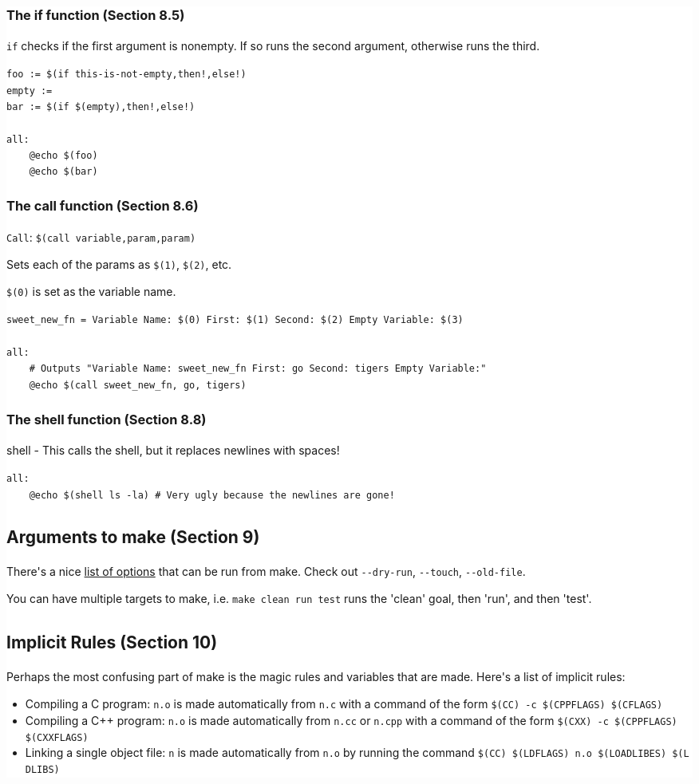 ### The if function (Section 8.5)
`if` checks if the first argument is nonempty. If so runs the second argument, otherwise runs the third.

```make
foo := $(if this-is-not-empty,then!,else!)
empty :=
bar := $(if $(empty),then!,else!)

all:
	@echo $(foo)
	@echo $(bar)
```

### The call function (Section 8.6)
`Call`: `$(call variable,param,param)`

Sets each of the params as `$(1)`, `$(2)`, etc.

`$(0)` is set as the variable name.

```make
sweet_new_fn = Variable Name: $(0) First: $(1) Second: $(2) Empty Variable: $(3)

all:
	# Outputs "Variable Name: sweet_new_fn First: go Second: tigers Empty Variable:"
	@echo $(call sweet_new_fn, go, tigers)
```

### The shell function (Section 8.8)
shell - This calls the shell, but it replaces newlines with spaces!

```make
all:
	@echo $(shell ls -la) # Very ugly because the newlines are gone!
```

## Arguments to make (Section 9)

There's a nice [list of options](http://www.gnu.org/software/make/manual/make.html#Options-Summary) that can be run from make. Check out `--dry-run`, `--touch`, `--old-file`.

You can have multiple targets to make, i.e. `make clean run test` runs the 'clean' goal, then 'run', and then 'test'.

## Implicit Rules (Section 10)
Perhaps the most confusing part of make is the magic rules and variables that are made. Here's a list of implicit rules:
- Compiling a C program: `n.o` is made automatically from `n.c` with a command of the form `$(CC) -c $(CPPFLAGS) $(CFLAGS)`
- Compiling a C++ program: `n.o` is made automatically from `n.cc` or `n.cpp` with a command of the form `$(CXX) -c $(CPPFLAGS) $(CXXFLAGS)`
- Linking a single object file: `n` is made automatically from `n.o` by running the command `$(CC) $(LDFLAGS) n.o $(LOADLIBES) $(LDLIBS)`
